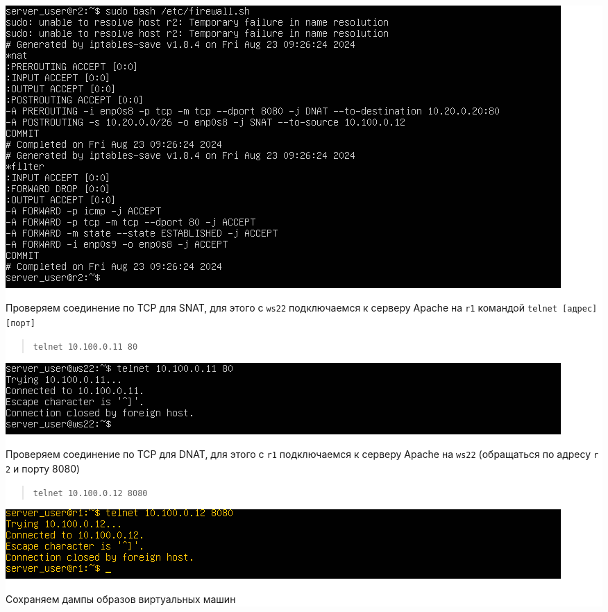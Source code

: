 ![r2_7_6](image/r2/r2_7_6.png)

Проверяем соединение по TCP для SNAT, для этого с ` ws22 ` подключаемся к серверу Apache на ` r1 ` командой ` telnet [адрес] [порт] `

> ` telnet 10.100.0.11 80 `

![ws22_7_5](image/ws22/ws22_7_5.png)

Проверяем соединение по TCP для DNAT, для этого с ` r1 ` подключаемся к серверу Apache на ` ws22 ` (обращаться по адресу ` r2 ` и порту 8080)

> ` telnet 10.100.0.12 8080 `

![r1_7_5](image/r1/r1_7_5.png)

Сохраняем дампы образов виртуальных машин
